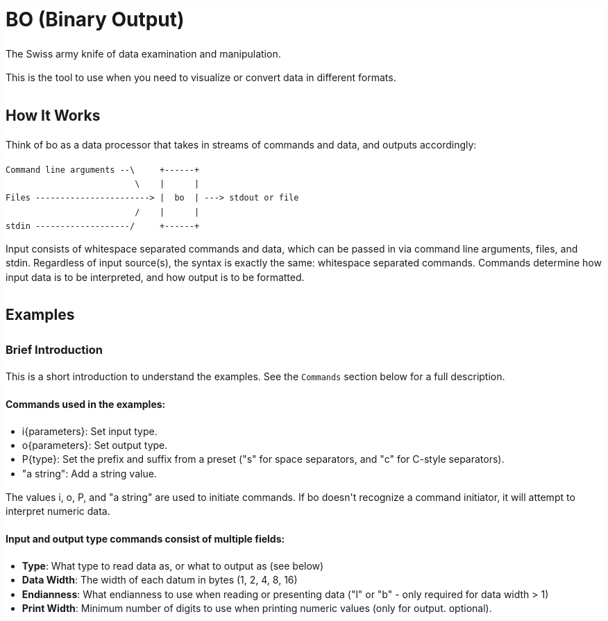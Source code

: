 BO (Binary Output)
==================

The Swiss army knife of data examination and manipulation.

This is the tool to use when you need to visualize or convert data in different formats.



How It Works
------------

Think of bo as a data processor that takes in streams of commands and data, and outputs accordingly:

    Command line arguments --\     +------+
                              \    |      |
    Files -----------------------> |  bo  | ---> stdout or file
                              /    |      |
    stdin -------------------/     +------+


Input consists of whitespace separated commands and data, which can be passed in via command line arguments, files, and stdin. Regardless of input source(s), the syntax is exactly the same: whitespace separated commands. Commands determine how input data is to be interpreted, and how output is to be formatted.



Examples
--------

### Brief Introduction

This is a short introduction to understand the examples. See the `Commands` section below for a full description.


#### Commands used in the examples:

  * i{parameters}: Set input type.
  * o{parameters}: Set output type.
  * P{type}: Set the prefix and suffix from a preset ("s" for space separators, and "c" for C-style separators).
  * "a string": Add a string value.

The values i, o, P, and "a string" are used to initiate commands. If bo doesn't recognize a command initiator, it will attempt to interpret numeric data.

#### Input and output type commands consist of multiple fields:

  * **Type**: What type to read data as, or what to output as (see below)
  * **Data Width**: The width of each datum in bytes (1, 2, 4, 8, 16)
  * **Endianness**: What endianness to use when reading or presenting data ("l" or "b" - only required for data width > 1)
  * **Print Width**: Minimum number of digits to use when printing numeric values (only for output. optional).

